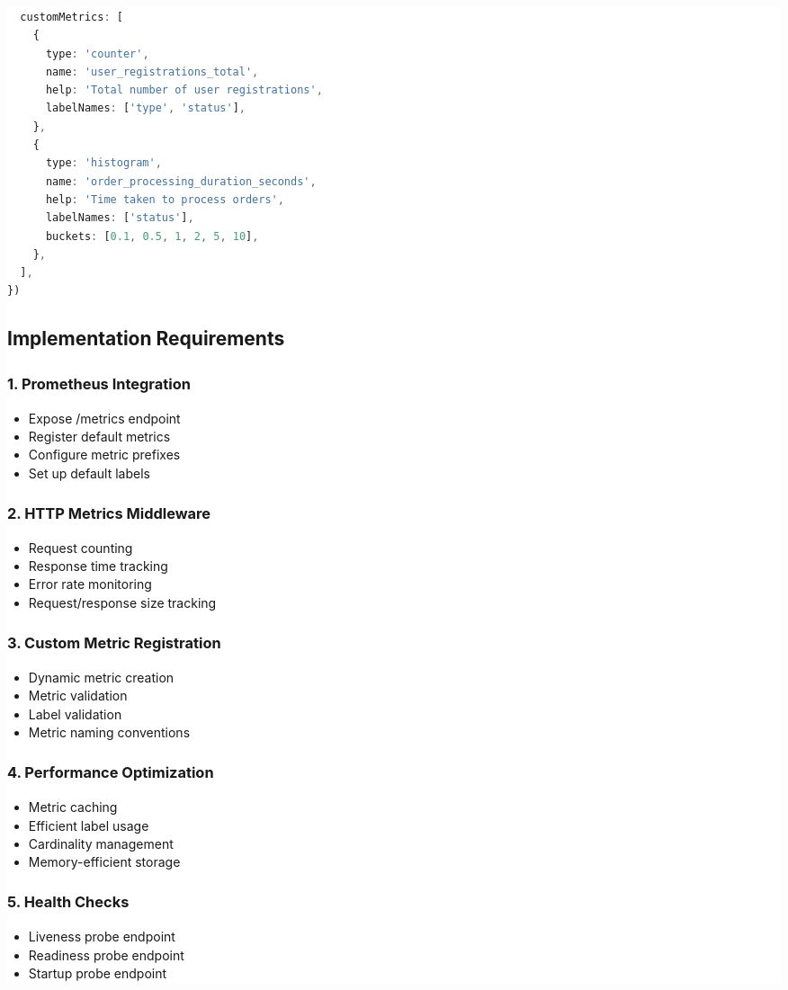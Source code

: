 ```typescript
  customMetrics: [
    {
      type: 'counter',
      name: 'user_registrations_total',
      help: 'Total number of user registrations',
      labelNames: ['type', 'status'],
    },
    {
      type: 'histogram',
      name: 'order_processing_duration_seconds',
      help: 'Time taken to process orders',
      labelNames: ['status'],
      buckets: [0.1, 0.5, 1, 2, 5, 10],
    },
  ],
})
```

## Implementation Requirements

### 1. Prometheus Integration
- Expose /metrics endpoint
- Register default metrics
- Configure metric prefixes
- Set up default labels

### 2. HTTP Metrics Middleware
- Request counting
- Response time tracking
- Error rate monitoring
- Request/response size tracking

### 3. Custom Metric Registration
- Dynamic metric creation
- Metric validation
- Label validation
- Metric naming conventions

### 4. Performance Optimization
- Metric caching
- Efficient label usage
- Cardinality management
- Memory-efficient storage

### 5. Health Checks
- Liveness probe endpoint
- Readiness probe endpoint
- Startup probe endpoint
